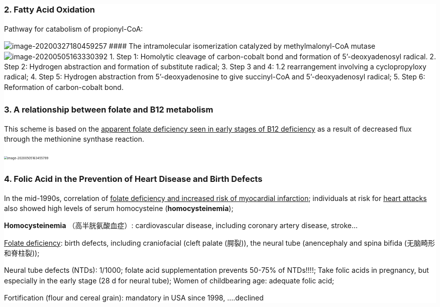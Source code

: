 ### 2. Fatty Acid Oxidation

Pathway for catabolism of propionyl-CoA:

<img src="https://20190531-1259353497.cos.ap-guangzhou.myqcloud.com/Biochemistry%20II%20%28Metabolism%29/image-20200327180459257.png" alt="image-20200327180459257" style="zoom:100%;" />
#### The intramolecular isomerization catalyzed by methylmalonyl-CoA mutase

<img src="https://20190531-1259353497.cos.ap-guangzhou.myqcloud.com/Biochemistry%20II%20%28Metabolism%29/image-20200505163330392.png" alt="image-20200505163330392" style="zoom:100%;" />
1. Step 1: Homolytic cleavage of carbon-cobalt bond and formation of 5’-deoxyadenosyl radical. 
2. Step 2: Hydrogen abstraction and formation of substitute radical; 
3. Step 3 and 4: 1.2 rearrangement involving a cyclopropyloxy radical; 
4. Step 5: Hydrogen abstraction from 5’-deoxyadenosine to give succinyl-CoA and 5’-deoxyadenosyl radical; 
5. Step 6: Reformation of carbon-cobalt bond. 

### 3. A relationship between folate and B12 metabolism

This scheme is based on the <u>apparent folate deficiency seen in early stages of B12 deficiency</u> as a result of decreased flux through the methionine synthase reaction.

<img src="https://20190531-1259353497.cos.ap-guangzhou.myqcloud.com/Biochemistry%20II%20%28Metabolism%29/image-20200505163455799.png" alt="image-20200505163455799" style="zoom: 43%;" />

### 4. Folic Acid in the Prevention of Heart Disease and Birth Defects

In the mid-1990s, correlation of <u>folate deficiency and increased risk of myocardial infarction</u>; individuals at risk for <u>heart attacks</u> also showed high levels of serum homocysteine (**homocysteinemia**);

**Homocysteinemia** （高半胱氨酸血症）: cardiovascular disease, including coronary artery disease, stroke...

<u>Folate deficiency</u>: birth defects, including craniofacial (cleft palate (腭裂)), the neural tube (anencephaly and spina bifida (无脑畸形和脊柱裂)); 

Neural tube defects (NTDs): 1/1000; folate acid supplementation prevents 50-75% of NTDs!!!!; Take folic acids in pregnancy, but especially in the early stage (28 d for neural tube); Women of childbearing age: adequate folic acid;

Fortification (flour and cereal grain): mandatory in USA since 1998, ….declined